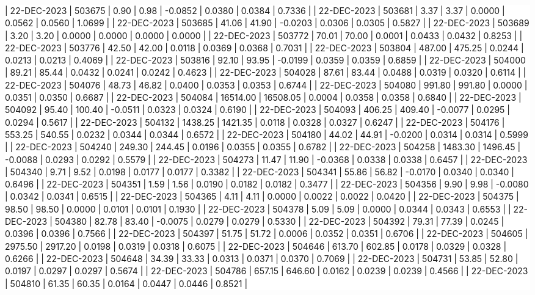 | 22-DEC-2023 | 503675 | 0.90 | 0.98 | -0.0852 | 0.0380 | 0.0384 | 0.7336 |
| 22-DEC-2023 | 503681 | 3.37 | 3.37 | 0.0000 | 0.0562 | 0.0560 | 1.0699 |
| 22-DEC-2023 | 503685 | 41.06 | 41.90 | -0.0203 | 0.0306 | 0.0305 | 0.5827 |
| 22-DEC-2023 | 503689 | 3.20 | 3.20 | 0.0000 | 0.0000 | 0.0000 | 0.0000 |
| 22-DEC-2023 | 503772 | 70.01 | 70.00 | 0.0001 | 0.0433 | 0.0432 | 0.8253 |
| 22-DEC-2023 | 503776 | 42.50 | 42.00 | 0.0118 | 0.0369 | 0.0368 | 0.7031 |
| 22-DEC-2023 | 503804 | 487.00 | 475.25 | 0.0244 | 0.0213 | 0.0213 | 0.4069 |
| 22-DEC-2023 | 503816 | 92.10 | 93.95 | -0.0199 | 0.0359 | 0.0359 | 0.6859 |
| 22-DEC-2023 | 504000 | 89.21 | 85.44 | 0.0432 | 0.0241 | 0.0242 | 0.4623 |
| 22-DEC-2023 | 504028 | 87.61 | 83.44 | 0.0488 | 0.0319 | 0.0320 | 0.6114 |
| 22-DEC-2023 | 504076 | 48.73 | 46.82 | 0.0400 | 0.0353 | 0.0353 | 0.6744 |
| 22-DEC-2023 | 504080 | 991.80 | 991.80 | 0.0000 | 0.0351 | 0.0350 | 0.6687 |
| 22-DEC-2023 | 504084 | 16514.00 | 16508.05 | 0.0004 | 0.0358 | 0.0358 | 0.6840 |
| 22-DEC-2023 | 504092 | 95.40 | 100.40 | -0.0511 | 0.0323 | 0.0324 | 0.6190 |
| 22-DEC-2023 | 504093 | 406.25 | 409.40 | -0.0077 | 0.0295 | 0.0294 | 0.5617 |
| 22-DEC-2023 | 504132 | 1438.25 | 1421.35 | 0.0118 | 0.0328 | 0.0327 | 0.6247 |
| 22-DEC-2023 | 504176 | 553.25 | 540.55 | 0.0232 | 0.0344 | 0.0344 | 0.6572 |
| 22-DEC-2023 | 504180 | 44.02 | 44.91 | -0.0200 | 0.0314 | 0.0314 | 0.5999 |
| 22-DEC-2023 | 504240 | 249.30 | 244.45 | 0.0196 | 0.0355 | 0.0355 | 0.6782 |
| 22-DEC-2023 | 504258 | 1483.30 | 1496.45 | -0.0088 | 0.0293 | 0.0292 | 0.5579 |
| 22-DEC-2023 | 504273 | 11.47 | 11.90 | -0.0368 | 0.0338 | 0.0338 | 0.6457 |
| 22-DEC-2023 | 504340 | 9.71 | 9.52 | 0.0198 | 0.0177 | 0.0177 | 0.3382 |
| 22-DEC-2023 | 504341 | 55.86 | 56.82 | -0.0170 | 0.0340 | 0.0340 | 0.6496 |
| 22-DEC-2023 | 504351 | 1.59 | 1.56 | 0.0190 | 0.0182 | 0.0182 | 0.3477 |
| 22-DEC-2023 | 504356 | 9.90 | 9.98 | -0.0080 | 0.0342 | 0.0341 | 0.6515 |
| 22-DEC-2023 | 504365 | 4.11 | 4.11 | 0.0000 | 0.0022 | 0.0022 | 0.0420 |
| 22-DEC-2023 | 504375 | 98.50 | 98.50 | 0.0000 | 0.0101 | 0.0101 | 0.1930 |
| 22-DEC-2023 | 504378 | 5.09 | 5.09 | 0.0000 | 0.0344 | 0.0343 | 0.6553 |
| 22-DEC-2023 | 504380 | 82.78 | 83.40 | -0.0075 | 0.0279 | 0.0279 | 0.5330 |
| 22-DEC-2023 | 504392 | 79.31 | 77.39 | 0.0245 | 0.0396 | 0.0396 | 0.7566 |
| 22-DEC-2023 | 504397 | 51.75 | 51.72 | 0.0006 | 0.0352 | 0.0351 | 0.6706 |
| 22-DEC-2023 | 504605 | 2975.50 | 2917.20 | 0.0198 | 0.0319 | 0.0318 | 0.6075 |
| 22-DEC-2023 | 504646 | 613.70 | 602.85 | 0.0178 | 0.0329 | 0.0328 | 0.6266 |
| 22-DEC-2023 | 504648 | 34.39 | 33.33 | 0.0313 | 0.0371 | 0.0370 | 0.7069 |
| 22-DEC-2023 | 504731 | 53.85 | 52.80 | 0.0197 | 0.0297 | 0.0297 | 0.5674 |
| 22-DEC-2023 | 504786 | 657.15 | 646.60 | 0.0162 | 0.0239 | 0.0239 | 0.4566 |
| 22-DEC-2023 | 504810 | 61.35 | 60.35 | 0.0164 | 0.0447 | 0.0446 | 0.8521 |